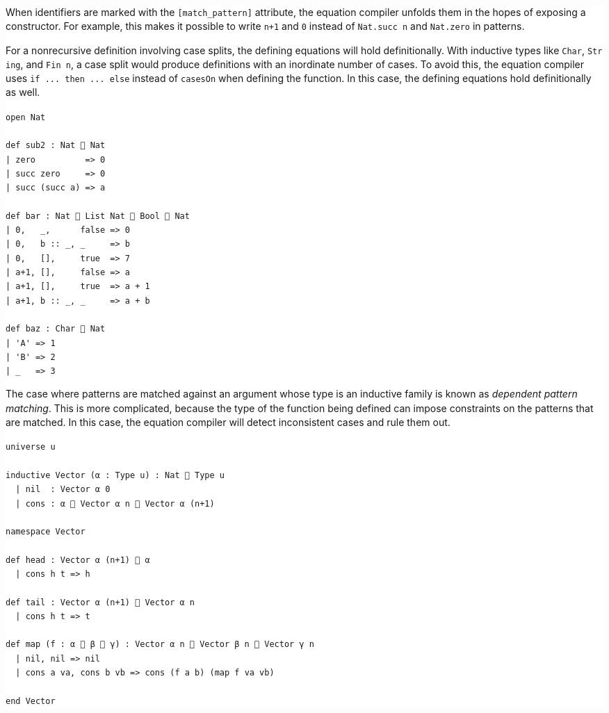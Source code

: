 When identifiers are marked with the ``[match_pattern]`` attribute, the equation compiler unfolds them in the hopes of exposing a constructor. For example, this makes it possible to write ``n+1`` and ``0`` instead of ``Nat.succ n`` and ``Nat.zero`` in patterns.

For a nonrecursive definition involving case splits, the defining equations will hold definitionally. With inductive types like ``Char``, ``String``, and ``Fin n``, a case split would produce definitions with an inordinate number of cases. To avoid this, the equation compiler uses ``if ... then ... else`` instead of ``casesOn`` when defining the function. In this case, the defining equations hold definitionally as well.

```lean
open Nat

def sub2 : Nat  Nat
| zero          => 0
| succ zero     => 0
| succ (succ a) => a

def bar : Nat  List Nat  Bool  Nat
| 0,   _,      false => 0
| 0,   b :: _, _     => b
| 0,   [],     true  => 7
| a+1, [],     false => a
| a+1, [],     true  => a + 1
| a+1, b :: _, _     => a + b

def baz : Char  Nat
| 'A' => 1
| 'B' => 2
| _   => 3
```

The case where patterns are matched against an argument whose type is an inductive family is known as *dependent pattern matching*. This is more complicated, because the type of the function being defined can impose constraints on the patterns that are matched. In this case, the equation compiler will detect inconsistent cases and rule them out.

```lean
universe u

inductive Vector (α : Type u) : Nat  Type u
  | nil  : Vector α 0
  | cons : α  Vector α n  Vector α (n+1)

namespace Vector

def head : Vector α (n+1)  α
  | cons h t => h

def tail : Vector α (n+1)  Vector α n
  | cons h t => t

def map (f : α  β  γ) : Vector α n  Vector β n  Vector γ n
  | nil, nil => nil
  | cons a va, cons b vb => cons (f a b) (map f va vb)

end Vector
```
